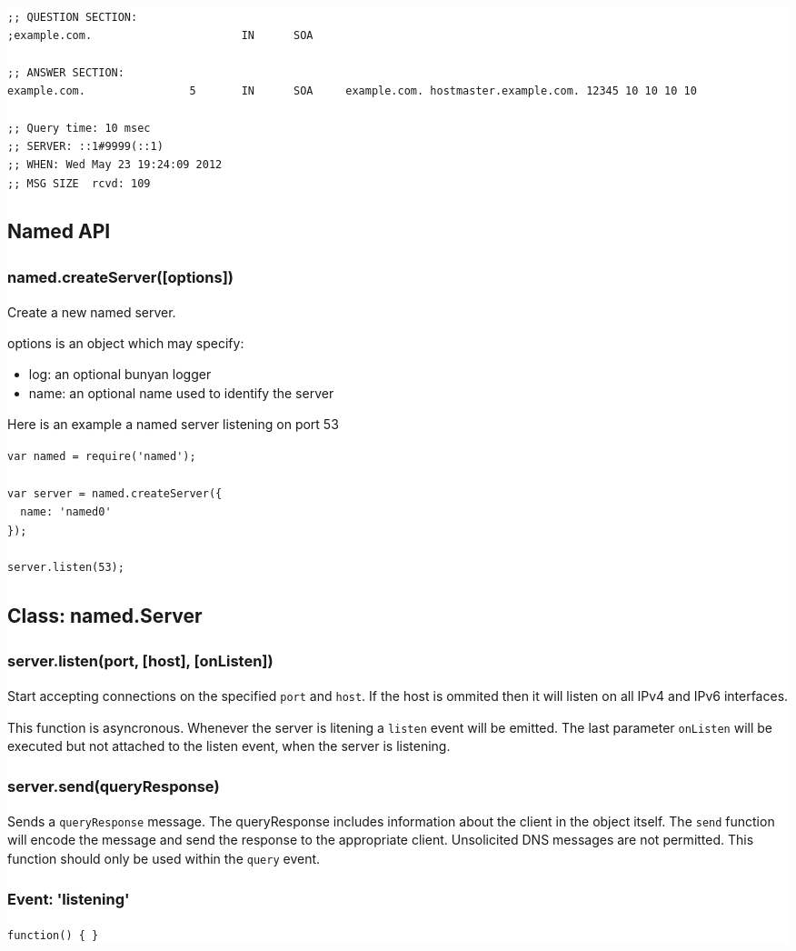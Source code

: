     ;; QUESTION SECTION:
    ;example.com.                       IN      SOA

    ;; ANSWER SECTION:
    example.com.                5       IN      SOA     example.com. hostmaster.example.com. 12345 10 10 10 10

    ;; Query time: 10 msec
    ;; SERVER: ::1#9999(::1)
    ;; WHEN: Wed May 23 19:24:09 2012
    ;; MSG SIZE  rcvd: 109


## Named API

### named.createServer([options])

Create a new named server.

options is an object which may specify:

- log: an optional bunyan logger
- name: an optional name used to identify the server

Here is an example a named server listening on port 53

    var named = require('named');

    var server = named.createServer({
      name: 'named0'
    });

    server.listen(53);

## Class: named.Server

### server.listen(port, [host], [onListen])

Start accepting connections on the specified `port` and `host`.
If the host is ommited then it will listen on all IPv4 and IPv6 interfaces.

This function is asyncronous. Whenever the server is litening a `listen` event
will be emitted. The last parameter `onListen` will be executed but not attached
to the listen event, when the server is listening.

### server.send(queryResponse)

Sends a `queryResponse` message. The queryResponse includes information about
the client in the object itself. The `send` function will encode the message 
and send the response to the appropriate client. Unsolicited DNS messages are 
not permitted. This function should only be used within the `query` event.

### Event: 'listening'

`function() { }`

